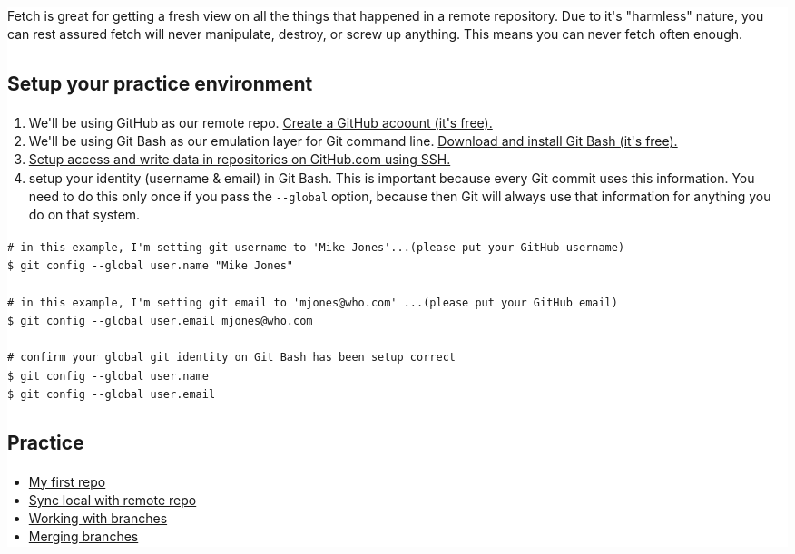 Fetch is great for getting a fresh view on all the things that happened in a remote repository. Due to it's "harmless" nature, you can rest assured fetch will never manipulate, destroy, or screw up anything. This means you can never fetch often enough.

## Setup your practice environment
1. We'll be using GitHub as our remote repo. [Create a GitHub acoount (it's free).](https://github.com/join)
1. We'll be using Git Bash as our emulation layer for Git command line. [Download and install Git Bash (it's free).](https://git-scm.com/downloads)
1. [Setup access and write data in repositories on GitHub.com using SSH.](https://docs.github.com/en/authentication/connecting-to-github-with-ssh/adding-a-new-ssh-key-to-your-github-account)
1. setup your identity (username & email) in Git Bash. This is important because every Git commit uses this information. You need to do this only once if you pass the `--global` option, because then Git will always use that information for anything you do on that system. 
```
# in this example, I'm setting git username to 'Mike Jones'...(please put your GitHub username)
$ git config --global user.name "Mike Jones"

# in this example, I'm setting git email to 'mjones@who.com' ...(please put your GitHub email)
$ git config --global user.email mjones@who.com

# confirm your global git identity on Git Bash has been setup correct
$ git config --global user.name
$ git config --global user.email
```

## Practice
* [My first repo](proj-01-my-first-repo.md)
* [Sync local with remote repo](proj-02-fetch-pull.md)
* [Working with branches](proj-03-branch.md)
* [Merging branches](proj-04-merge.md)
